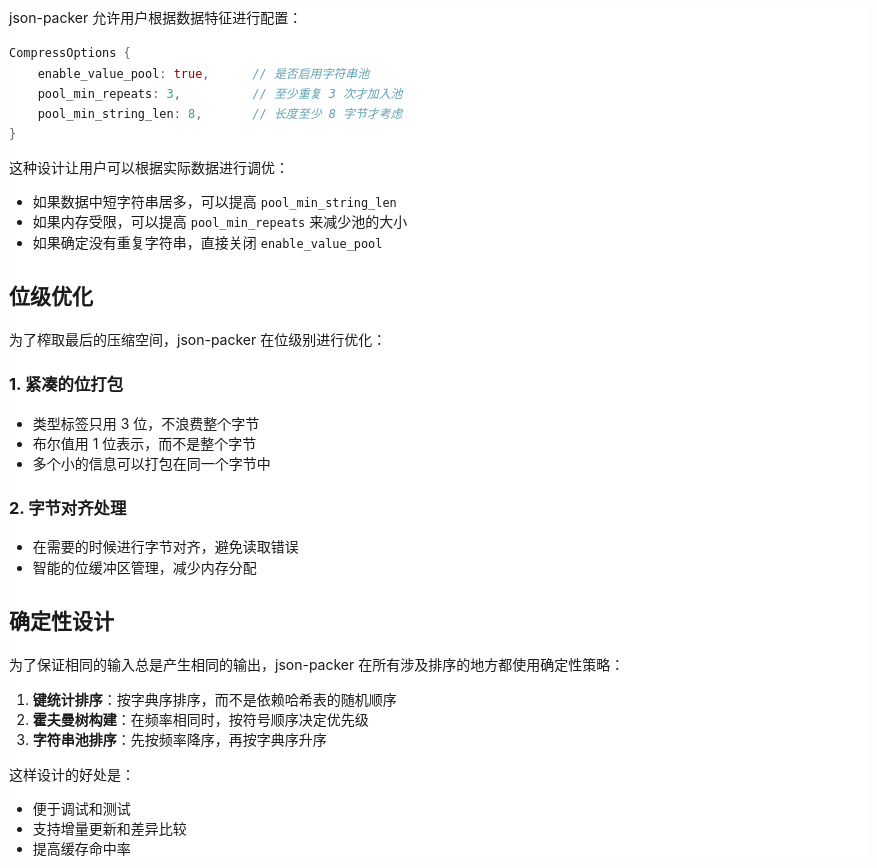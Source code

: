 json-packer 允许用户根据数据特征进行配置：

```rust
CompressOptions {
    enable_value_pool: true,      // 是否启用字符串池
    pool_min_repeats: 3,          // 至少重复 3 次才加入池
    pool_min_string_len: 8,       // 长度至少 8 字节才考虑
}
```

这种设计让用户可以根据实际数据进行调优：
- 如果数据中短字符串居多，可以提高 `pool_min_string_len`
- 如果内存受限，可以提高 `pool_min_repeats` 来减少池的大小
- 如果确定没有重复字符串，直接关闭 `enable_value_pool`

## 位级优化

为了榨取最后的压缩空间，json-packer 在位级别进行优化：

### 1. 紧凑的位打包
- 类型标签只用 3 位，不浪费整个字节
- 布尔值用 1 位表示，而不是整个字节
- 多个小的信息可以打包在同一个字节中

### 2. 字节对齐处理
- 在需要的时候进行字节对齐，避免读取错误
- 智能的位缓冲区管理，减少内存分配

## 确定性设计

为了保证相同的输入总是产生相同的输出，json-packer 在所有涉及排序的地方都使用确定性策略：

1. **键统计排序**：按字典序排序，而不是依赖哈希表的随机顺序
2. **霍夫曼树构建**：在频率相同时，按符号顺序决定优先级
3. **字符串池排序**：先按频率降序，再按字典序升序

这样设计的好处是：
- 便于调试和测试
- 支持增量更新和差异比较
- 提高缓存命中率